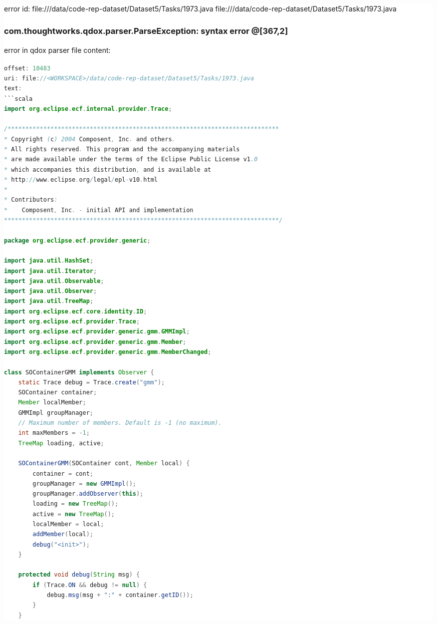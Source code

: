 error id: file://<WORKSPACE>/data/code-rep-dataset/Dataset5/Tasks/1973.java
file://<WORKSPACE>/data/code-rep-dataset/Dataset5/Tasks/1973.java
### com.thoughtworks.qdox.parser.ParseException: syntax error @[367,2]

error in qdox parser
file content:
```java
offset: 10483
uri: file://<WORKSPACE>/data/code-rep-dataset/Dataset5/Tasks/1973.java
text:
```scala
import org.eclipse.ecf.internal.provider.Trace;

/****************************************************************************
* Copyright (c) 2004 Composent, Inc. and others.
* All rights reserved. This program and the accompanying materials
* are made available under the terms of the Eclipse Public License v1.0
* which accompanies this distribution, and is available at
* http://www.eclipse.org/legal/epl-v10.html
*
* Contributors:
*    Composent, Inc. - initial API and implementation
*****************************************************************************/

package org.eclipse.ecf.provider.generic;

import java.util.HashSet;
import java.util.Iterator;
import java.util.Observable;
import java.util.Observer;
import java.util.TreeMap;
import org.eclipse.ecf.core.identity.ID;
import org.eclipse.ecf.provider.Trace;
import org.eclipse.ecf.provider.generic.gmm.GMMImpl;
import org.eclipse.ecf.provider.generic.gmm.Member;
import org.eclipse.ecf.provider.generic.gmm.MemberChanged;

class SOContainerGMM implements Observer {
    static Trace debug = Trace.create("gmm");
    SOContainer container;
    Member localMember;
    GMMImpl groupManager;
    // Maximum number of members. Default is -1 (no maximum).
    int maxMembers = -1;
    TreeMap loading, active;

    SOContainerGMM(SOContainer cont, Member local) {
        container = cont;
        groupManager = new GMMImpl();
        groupManager.addObserver(this);
        loading = new TreeMap();
        active = new TreeMap();
        localMember = local;
        addMember(local);
        debug("<init>");
    }

    protected void debug(String msg) {
        if (Trace.ON && debug != null) {
            debug.msg(msg + ":" + container.getID());
        }
    }

```